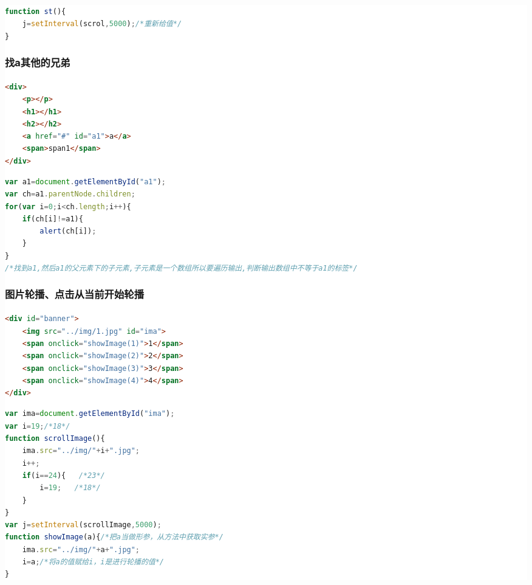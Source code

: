 ```javascript
function st(){
    j=setInterval(scrol,5000);/*重新给值*/
}
```

### 找a其他的兄弟

```html
<div>
    <p></p>
    <h1></h1>
    <h2></h2>
    <a href="#" id="a1">a</a>
    <span>span1</span>
</div>
```

```javascript
var a1=document.getElementById("a1");
var ch=a1.parentNode.children;
for(var i=0;i<ch.length;i++){
	if(ch[i]!=a1){
		alert(ch[i]);
	}
}
/*找到a1,然后a1的父元素下的子元素,子元素是一个数组所以要遍历输出,判断输出数组中不等于a1的标签*/
```

### 图片轮播、点击从当前开始轮播

```html
<div id="banner">
    <img src="../img/1.jpg" id="ima">
    <span onclick="showImage(1)">1</span>
    <span onclick="showImage(2)">2</span>
    <span onclick="showImage(3)">3</span>
    <span onclick="showImage(4)">4</span>
</div>
```

```javascript
var ima=document.getElementById("ima");
var i=19;/*18*/
function scrollImage(){
	ima.src="../img/"+i+".jpg";
	i++;
	if(i==24){	 /*23*/
		i=19;	/*18*/
	}
}
var j=setInterval(scrollImage,5000);
function showImage(a){/*把a当做形参，从方法中获取实参*/
	ima.src="../img/"+a+".jpg";
	i=a;/*将a的值赋给i，i是进行轮播的值*/
}
```
